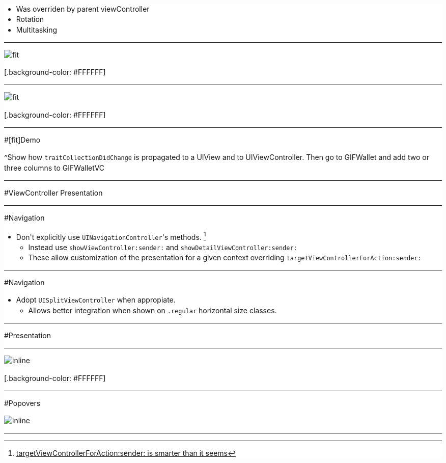 - Was overriden by parent viewController
- Rotation
- Multitasking

---

![fit](https://i.imgur.com/FyaIlkB.png)

[.background-color: #FFFFFF]

---

![fit](https://i.imgur.com/DTBH9b5.png)

[.background-color: #FFFFFF]

---

#[fit]Demo

^Show how `traitCollectionDidChange` is propagated to a UIView and to UIViewController.
Then go to GIFWallet and add two or three columns to GIFWalletVC


---

#ViewController Presentation

---

#Navigation

- Don't explicitly use `UINavigationController`'s methods. [^1]
	- Instead use `showViewController:sender:` and `showDetailViewController:sender:`
	- These allow customization of the presentation for a given context overriding `targetViewControllerForAction:sender:`

[^1]: [targetViewControllerForAction:sender: is smarter than it seems](http://optshiftk.com/2014/08/targetviewcontrollerforaction-sender-smarter-than-it-seems/)


---
#Navigation

- Adopt `UISplitViewController` when appropiate.
	- Allows better integration when shown on `.regular` horizontal size classes. 

---

#Presentation

---

![inline](https://developer.apple.com/library/content/featuredarticles/ViewControllerPGforiPhoneOS/Art/VCPG_PresentationStyles%20_fig_8-1_2x.png)

[.background-color: #FFFFFF]

---

#Popovers

![inline](https://developer.apple.com/library/content/featuredarticles/ViewControllerPGforiPhoneOS/Art/VCPG_popover-in-regular-and-compact-views_13_3_2x.png)

---